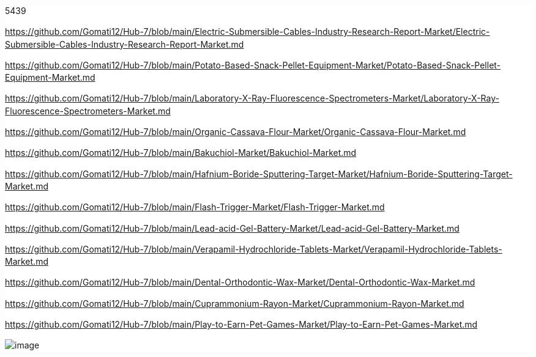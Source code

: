 5439</p><p><a href="https://github.com/Gomati12/Hub-7/blob/main/Electric-Submersible-Cables-Industry-Research-Report-Market/Electric-Submersible-Cables-Industry-Research-Report-Market.md">https://github.com/Gomati12/Hub-7/blob/main/Electric-Submersible-Cables-Industry-Research-Report-Market/Electric-Submersible-Cables-Industry-Research-Report-Market.md</a></p><p><a href="https://github.com/Gomati12/Hub-7/blob/main/Potato-Based-Snack-Pellet-Equipment-Market/Potato-Based-Snack-Pellet-Equipment-Market.md">https://github.com/Gomati12/Hub-7/blob/main/Potato-Based-Snack-Pellet-Equipment-Market/Potato-Based-Snack-Pellet-Equipment-Market.md</a></p><p><a href="https://github.com/Gomati12/Hub-7/blob/main/Laboratory-X-Ray-Fluorescence-Spectrometers-Market/Laboratory-X-Ray-Fluorescence-Spectrometers-Market.md">https://github.com/Gomati12/Hub-7/blob/main/Laboratory-X-Ray-Fluorescence-Spectrometers-Market/Laboratory-X-Ray-Fluorescence-Spectrometers-Market.md</a></p><p><a href="https://github.com/Gomati12/Hub-7/blob/main/Organic-Cassava-Flour-Market/Organic-Cassava-Flour-Market.md">https://github.com/Gomati12/Hub-7/blob/main/Organic-Cassava-Flour-Market/Organic-Cassava-Flour-Market.md</a></p><p><a href="https://github.com/Gomati12/Hub-7/blob/main/Bakuchiol-Market/Bakuchiol-Market.md">https://github.com/Gomati12/Hub-7/blob/main/Bakuchiol-Market/Bakuchiol-Market.md</a></p><p><a href="https://github.com/Gomati12/Hub-7/blob/main/Hafnium-Boride-Sputtering-Target-Market/Hafnium-Boride-Sputtering-Target-Market.md">https://github.com/Gomati12/Hub-7/blob/main/Hafnium-Boride-Sputtering-Target-Market/Hafnium-Boride-Sputtering-Target-Market.md</a></p><p><a href="https://github.com/Gomati12/Hub-7/blob/main/Flash-Trigger-Market/Flash-Trigger-Market.md">https://github.com/Gomati12/Hub-7/blob/main/Flash-Trigger-Market/Flash-Trigger-Market.md</a></p><p><a href="https://github.com/Gomati12/Hub-7/blob/main/Lead-acid-Gel-Battery-Market/Lead-acid-Gel-Battery-Market.md">https://github.com/Gomati12/Hub-7/blob/main/Lead-acid-Gel-Battery-Market/Lead-acid-Gel-Battery-Market.md</a></p><p><a href="https://github.com/Gomati12/Hub-7/blob/main/Verapamil-Hydrochloride-Tablets-Market/Verapamil-Hydrochloride-Tablets-Market.md">https://github.com/Gomati12/Hub-7/blob/main/Verapamil-Hydrochloride-Tablets-Market/Verapamil-Hydrochloride-Tablets-Market.md</a></p><p><a href="https://github.com/Gomati12/Hub-7/blob/main/Dental-Orthodontic-Wax-Market/Dental-Orthodontic-Wax-Market.md">https://github.com/Gomati12/Hub-7/blob/main/Dental-Orthodontic-Wax-Market/Dental-Orthodontic-Wax-Market.md</a></p><p><a href="https://github.com/Gomati12/Hub-7/blob/main/Cuprammonium-Rayon-Market/Cuprammonium-Rayon-Market.md">https://github.com/Gomati12/Hub-7/blob/main/Cuprammonium-Rayon-Market/Cuprammonium-Rayon-Market.md</a></p><p><a href="https://github.com/Gomati12/Hub-7/blob/main/Play-to-Earn-Pet-Games-Market/Play-to-Earn-Pet-Games-Market.md">https://github.com/Gomati12/Hub-7/blob/main/Play-to-Earn-Pet-Games-Market/Play-to-Earn-Pet-Games-Market.md</a></p>
![image](https://github.com/user-attachments/assets/27e3d0c4-7749-4b45-8033-219ed86ed66f)

